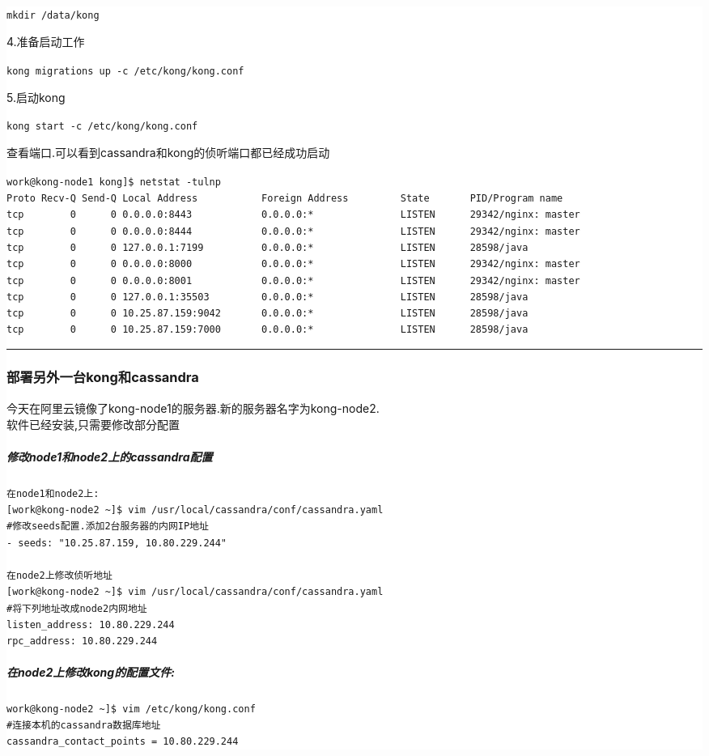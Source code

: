 ```
mkdir /data/kong
```

4.准备启动工作

```
kong migrations up -c /etc/kong/kong.conf
```
5.启动kong

```
kong start -c /etc/kong/kong.conf
```

查看端口.可以看到cassandra和kong的侦听端口都已经成功启动

```
work@kong-node1 kong]$ netstat -tulnp
Proto Recv-Q Send-Q Local Address           Foreign Address         State       PID/Program name
tcp        0      0 0.0.0.0:8443            0.0.0.0:*               LISTEN      29342/nginx: master
tcp        0      0 0.0.0.0:8444            0.0.0.0:*               LISTEN      29342/nginx: master
tcp        0      0 127.0.0.1:7199          0.0.0.0:*               LISTEN      28598/java
tcp        0      0 0.0.0.0:8000            0.0.0.0:*               LISTEN      29342/nginx: master
tcp        0      0 0.0.0.0:8001            0.0.0.0:*               LISTEN      29342/nginx: master
tcp        0      0 127.0.0.1:35503         0.0.0.0:*               LISTEN      28598/java
tcp        0      0 10.25.87.159:9042       0.0.0.0:*               LISTEN      28598/java
tcp        0      0 10.25.87.159:7000       0.0.0.0:*               LISTEN      28598/java

```

---


### 部署另外一台kong和cassandra

今天在阿里云镜像了kong-node1的服务器.新的服务器名字为kong-node2.  
软件已经安装,只需要修改部分配置

##### 修改node1和node2上的cassandra配置

```
在node1和node2上:
[work@kong-node2 ~]$ vim /usr/local/cassandra/conf/cassandra.yaml
#修改seeds配置.添加2台服务器的内网IP地址
- seeds: "10.25.87.159, 10.80.229.244" 

在node2上修改侦听地址
[work@kong-node2 ~]$ vim /usr/local/cassandra/conf/cassandra.yaml
#将下列地址改成node2内网地址
listen_address: 10.80.229.244
rpc_address: 10.80.229.244
```
##### 在node2上修改kong的配置文件:
```
work@kong-node2 ~]$ vim /etc/kong/kong.conf
#连接本机的cassandra数据库地址
cassandra_contact_points = 10.80.229.244
```
